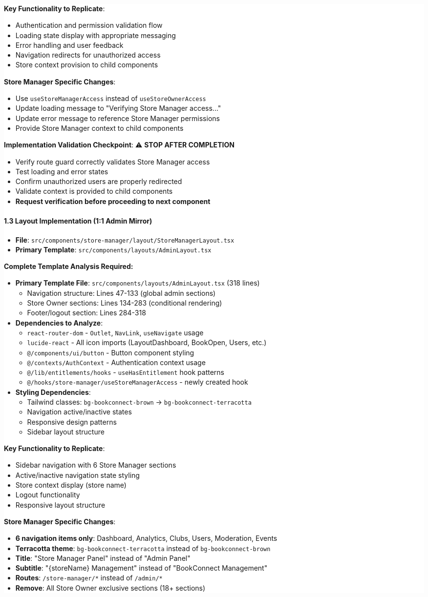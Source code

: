 **Key Functionality to Replicate**:
- Authentication and permission validation flow
- Loading state display with appropriate messaging
- Error handling and user feedback
- Navigation redirects for unauthorized access
- Store context provision to child components

**Store Manager Specific Changes**:
- Use `useStoreManagerAccess` instead of `useStoreOwnerAccess`
- Update loading message to "Verifying Store Manager access..."
- Update error message to reference Store Manager permissions
- Provide Store Manager context to child components

**Implementation Validation Checkpoint**: ⚠️ **STOP AFTER COMPLETION**
- Verify route guard correctly validates Store Manager access
- Test loading and error states
- Confirm unauthorized users are properly redirected
- Validate context is provided to child components
- **Request verification before proceeding to next component**

#### 1.3 Layout Implementation (1:1 Admin Mirror)
- **File**: `src/components/store-manager/layout/StoreManagerLayout.tsx`
- **Primary Template**: `src/components/layouts/AdminLayout.tsx`

**Complete Template Analysis Required:**
- **Primary Template File**: `src/components/layouts/AdminLayout.tsx` (318 lines)
  - Navigation structure: Lines 47-133 (global admin sections)
  - Store Owner sections: Lines 134-283 (conditional rendering)
  - Footer/logout section: Lines 284-318
- **Dependencies to Analyze**:
  - `react-router-dom` - `Outlet`, `NavLink`, `useNavigate` usage
  - `lucide-react` - All icon imports (LayoutDashboard, BookOpen, Users, etc.)
  - `@/components/ui/button` - Button component styling
  - `@/contexts/AuthContext` - Authentication context usage
  - `@/lib/entitlements/hooks` - `useHasEntitlement` hook patterns
  - `@/hooks/store-manager/useStoreManagerAccess` - newly created hook
- **Styling Dependencies**:
  - Tailwind classes: `bg-bookconnect-brown` → `bg-bookconnect-terracotta`
  - Navigation active/inactive states
  - Responsive design patterns
  - Sidebar layout structure

**Key Functionality to Replicate**:
- Sidebar navigation with 6 Store Manager sections
- Active/inactive navigation state styling
- Store context display (store name)
- Logout functionality
- Responsive layout structure

**Store Manager Specific Changes**:
- **6 navigation items only**: Dashboard, Analytics, Clubs, Users, Moderation, Events
- **Terracotta theme**: `bg-bookconnect-terracotta` instead of `bg-bookconnect-brown`
- **Title**: "Store Manager Panel" instead of "Admin Panel"
- **Subtitle**: "{storeName} Management" instead of "BookConnect Management"
- **Routes**: `/store-manager/*` instead of `/admin/*`
- **Remove**: All Store Owner exclusive sections (18+ sections)
